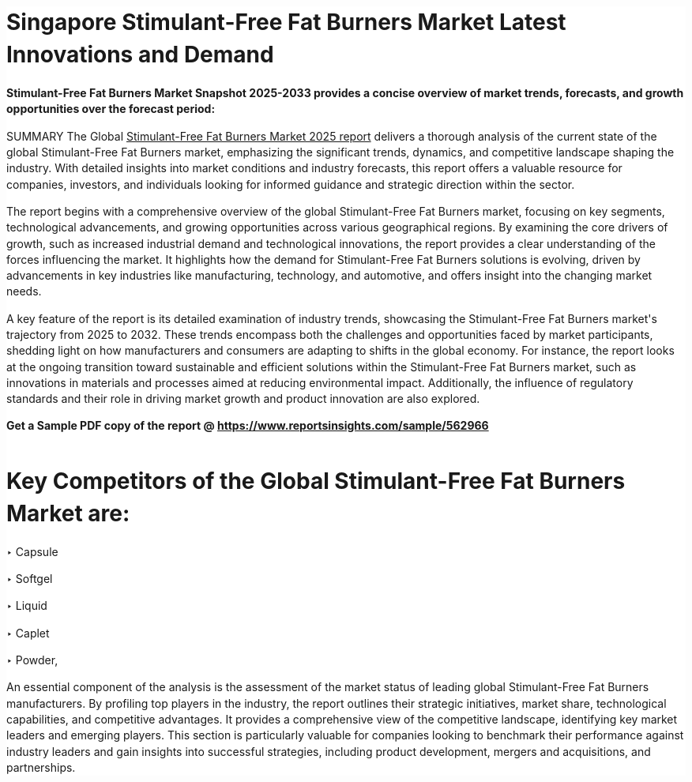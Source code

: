 # Singapore Stimulant-Free Fat Burners Market Latest Innovations and Demand

<strong>Stimulant-Free Fat Burners Market Snapshot 2025-2033 provides a concise overview of market trends, forecasts, and growth opportunities over the forecast period:</strong>

SUMMARY The Global <a href=https://www.reportsinsights.com/sample/562966>Stimulant-Free Fat Burners Market 2025 report</a> delivers a thorough analysis of the current state of the global Stimulant-Free Fat Burners market, emphasizing the significant trends, dynamics, and competitive landscape shaping the industry. With detailed insights into market conditions and industry forecasts, this report offers a valuable resource for companies, investors, and individuals looking for informed guidance and strategic direction within the sector.

The report begins with a comprehensive overview of the global Stimulant-Free Fat Burners market, focusing on key segments, technological advancements, and growing opportunities across various geographical regions. By examining the core drivers of growth, such as increased industrial demand and technological innovations, the report provides a clear understanding of the forces influencing the market. It highlights how the demand for Stimulant-Free Fat Burners solutions is evolving, driven by advancements in key industries like manufacturing, technology, and automotive, and offers insight into the changing market needs.

A key feature of the report is its detailed examination of industry trends, showcasing the Stimulant-Free Fat Burners market's trajectory from 2025 to 2032. These trends encompass both the challenges and opportunities faced by market participants, shedding light on how manufacturers and consumers are adapting to shifts in the global economy. For instance, the report looks at the ongoing transition toward sustainable and efficient solutions within the Stimulant-Free Fat Burners market, such as innovations in materials and processes aimed at reducing environmental impact. Additionally, the influence of regulatory standards and their role in driving market growth and product innovation are also explored.

<strong>Get a Sample PDF copy of the report @ <a href=https://www.reportsinsights.com/sample/562966>https://www.reportsinsights.com/sample/562966</a></strong>

# <strong>Key Competitors of the Global Stimulant-Free Fat Burners Market are:</strong>

‣ Capsule

‣ Softgel

‣ Liquid

‣ Caplet

‣ Powder,

An essential component of the analysis is the assessment of the market status of leading global Stimulant-Free Fat Burners manufacturers. By profiling top players in the industry, the report outlines their strategic initiatives, market share, technological capabilities, and competitive advantages. It provides a comprehensive view of the competitive landscape, identifying key market leaders and emerging players. This section is particularly valuable for companies looking to benchmark their performance against industry leaders and gain insights into successful strategies, including product development, mergers and acquisitions, and partnerships.
